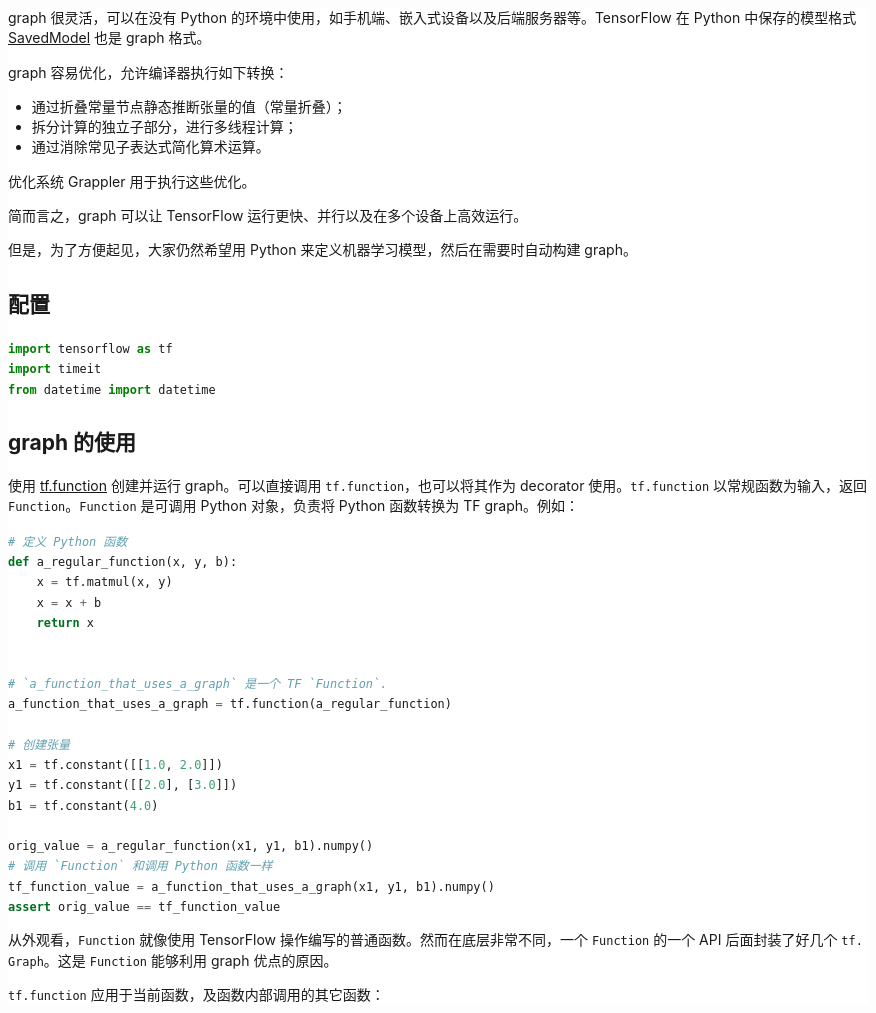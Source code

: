 graph 很灵活，可以在没有 Python 的环境中使用，如手机端、嵌入式设备以及后端服务器等。TensorFlow 在 Python 中保存的模型格式 [SavedModel](https://tensorflow.google.cn/guide/saved_model) 也是 graph 格式。

graph 容易优化，允许编译器执行如下转换：

- 通过折叠常量节点静态推断张量的值（常量折叠）；
- 拆分计算的独立子部分，进行多线程计算；
- 通过消除常见子表达式简化算术运算。

优化系统 Grappler 用于执行这些优化。

简而言之，graph 可以让 TensorFlow 运行更快、并行以及在多个设备上高效运行。

但是，为了方便起见，大家仍然希望用 Python 来定义机器学习模型，然后在需要时自动构建 graph。

## 配置

```python
import tensorflow as tf
import timeit
from datetime import datetime
```

## graph 的使用

使用 [tf.function](https://tensorflow.google.cn/api_docs/python/tf/function) 创建并运行 graph。可以直接调用 `tf.function`，也可以将其作为 decorator 使用。`tf.function` 以常规函数为输入，返回 `Function`。`Function` 是可调用 Python 对象，负责将 Python 函数转换为 TF graph。例如：

```python
# 定义 Python 函数
def a_regular_function(x, y, b):
    x = tf.matmul(x, y)
    x = x + b
    return x


# `a_function_that_uses_a_graph` 是一个 TF `Function`.
a_function_that_uses_a_graph = tf.function(a_regular_function)

# 创建张量
x1 = tf.constant([[1.0, 2.0]])
y1 = tf.constant([[2.0], [3.0]])
b1 = tf.constant(4.0)

orig_value = a_regular_function(x1, y1, b1).numpy()
# 调用 `Function` 和调用 Python 函数一样
tf_function_value = a_function_that_uses_a_graph(x1, y1, b1).numpy()
assert orig_value == tf_function_value
```

从外观看，`Function` 就像使用 TensorFlow 操作编写的普通函数。然而在底层非常不同，一个 `Function` 的一个 API 后面封装了好几个 `tf.Graph`。这是 `Function` 能够利用 graph 优点的原因。

`tf.function` 应用于当前函数，及函数内部调用的其它函数：
